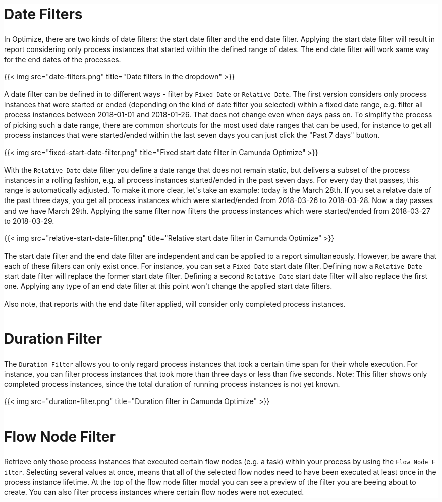 # Date Filters

In Optimize, there are two kinds of date filters: the start date filter and the end date filter.
Applying the start date filter will result in report considering only process instances that started within the defined range of dates. The end date filter will work same way for the end dates of the processes.

{{< img src="date-filters.png" title="Date filters in the dropdown" >}}

A date filter can be defined in to different ways - filter by `Fixed Date` or `Relative Date`. The first version considers only process instances that were started or ended (depending on the kind of date filter you selected) within a fixed date range, e.g. filter all process instances between 2018-01-01 and 2018-01-26. That does not change even when days pass on. To simplify the process of picking such a date range, there are common shortcuts for the most used date ranges that can be used, for instance to get all process instances that were started/ended within the last seven days you can just click the "Past 7 days" button.

{{< img src="fixed-start-date-filter.png" title="Fixed start date filter in Camunda Optimize" >}}

With the `Relative Date` date filter you define a date range that does not remain static, but delivers a subset of the process instances in a rolling fashion, e.g. all process instances started/ended in the past seven days. For every day that passes, this range is automatically adjusted. To make it more clear, let's take an example: today is the March 28th. If you set a relatve date of the past three days, you get all process instances which were started/ended from 2018-03-26 to 2018-03-28. Now a day passes and we have March 29th. Applying the same filter now filters the process instances which were started/ended from 2018-03-27 to 2018-03-29.

{{< img src="relative-start-date-filter.png" title="Relative start date filter in Camunda Optimize" >}}


The start date filter and the end date filter are independent and can be applied to a report simultaneously. However, be aware that each of these filters can only exist once. For instance, you can set a `Fixed Date` start date filter. Defining now a `Relative Date` start date filter will replace the former start date filter. Defining a second `Relative Date` start date filter will also replace the first one. Applying any type of an end date filter at this point won't change the applied start date filters.

Also note, that reports with the end date filter applied, will consider only completed process instances.

# Duration Filter

The `Duration Filter` allows you to only regard process instances that took a certain time span for their whole execution. For instance, you can filter process instances that took more than three days or less than five seconds. Note: This filter shows only completed process instances, since the total duration of running process instances is not yet known.

{{< img src="duration-filter.png" title="Duration filter in Camunda Optimize" >}}

# Flow Node Filter

Retrieve only those process instances that executed certain flow nodes (e.g. a task) within your process by using the `Flow Node Filter`. Selecting several values at once, means that all of the selected flow nodes need to have been executed at least once in the process instance lifetime. At the top of the flow node filter modal you can see a preview of the filter you are beeing about to create. You can also filter process instances where certain flow nodes were not executed.
